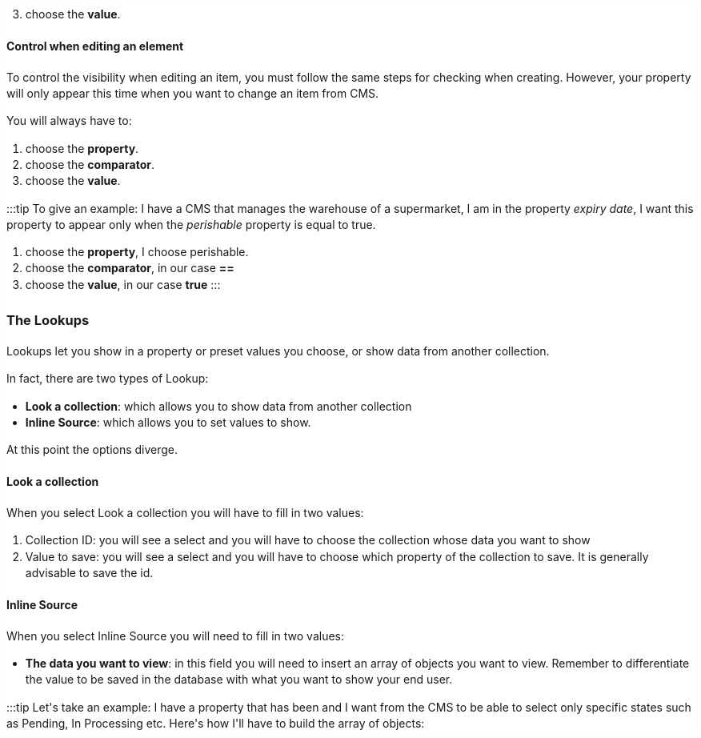 3. choose the **value**.

#### Control when editing an element

To control the visibility when editing an item, you must follow the same steps for checking when creating.
However, your property will only appear this time when you want to change an item from CMS.

You will always have to:

1. choose the **property**.
2. choose the **comparator**.
3. choose the **value**.

:::tip
To give an example: I have a CMS that manages the warehouse of a supermarket, I am in the property *expiry date*,
I want this property to appear only when the *perishable* property is equal to true.

1. choose the **property**, I choose perishable.
2. choose the **comparator**, in our case **==**
3. choose the **value**, in our case **true**
:::

### The Lookups

Lookups let you show in a property or preset values you choose, or show data from another collection.

In fact, there are two types of Lookup:

* **Look a collection**: which allows you to show data from another collection
* **Inline Source**: which allows you to set values to show.

At this point the options diverge.

#### Look a collection

When you select Look a collection you will have to fill in two values:

1. Collection ID: you will see a select and you will have to choose the collection whose data you want to show
2. Value to save: you will see a select and you will have to choose which property of the collection to save. It is generally advisable to save the id.

#### Inline Source

When you select Inline Source you will need to fill in two values:

* **The data you want to view**: in this field you will need to insert an array of objects you want to view. Remember to differentiate the value to be saved in the database with what you want to show your end user.

:::tip
Let's take an example: I have a property that has been and I want from the CMS to be able to select only specific states such as Pending, In Processing etc.
Here's how I'll have to build the array of objects:
